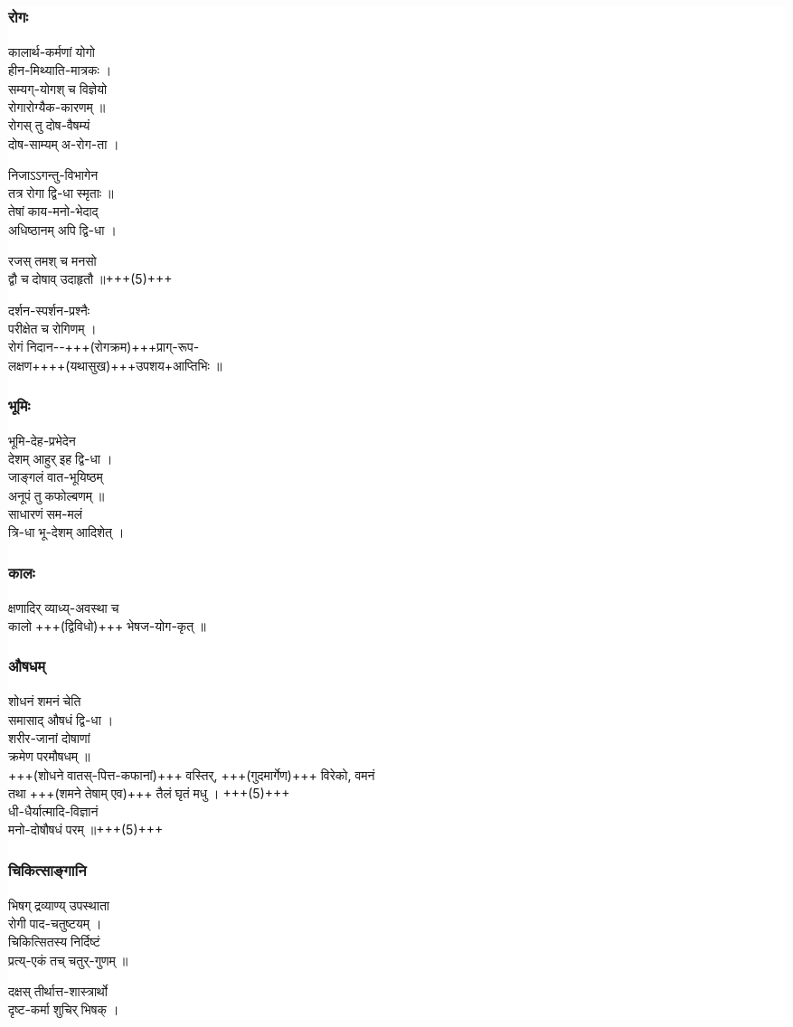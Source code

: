 ### रोगः
कालार्थ-कर्मणां योगो  
हीन-मिथ्याति-मात्रकः ।  
सम्यग्-योगश् च विज्ञेयो  
रोगारोग्यैक-कारणम् ॥  
रोगस् तु दोष-वैषम्यं  
दोष-साम्यम् अ-रोग-ता ।  

निजाऽऽगन्तु-विभागेन  
तत्र रोगा द्वि-धा स्मृताः ॥  
तेषां काय-मनो-भेदाद्  
अधिष्ठानम् अपि द्वि-धा ।  

रजस् तमश् च मनसो  
द्वौ च दोषाव् उदाहृतौ ॥+++(5)+++  

दर्शन-स्पर्शन-प्रश्नैः  
परीक्षेत च रोगिणम् ।  
रोगं निदान--+++(रोगक्रम)+++प्राग्-रूप-  
लक्षण++++(यथासुख)+++उपशय+आप्तिभिः ॥  

### भूमिः
भूमि-देह-प्रभेदेन  
देशम् आहुर् इह द्वि-धा ।  
जाङ्गलं वात-भूयिष्ठम्  
अनूपं तु कफोल्बणम् ॥  
साधारणं सम-मलं  
त्रि-धा भू-देशम् आदिशेत् ।  

### कालः
क्षणादिर् व्याध्य्-अवस्था च  
कालो +++(द्विविधो)+++ भेषज-योग-कृत् ॥  

### औषधम्
शोधनं शमनं चेति  
समासाद् औषधं द्वि-धा ।  
शरीर-जानां दोषाणां  
क्रमेण परमौषधम् ॥  
+++(शोधने वातस्-पित्त-कफानां)+++ वस्तिर्, +++(गुदमार्गेण)+++ विरेको, वमनं  
तथा +++(शमने तेषाम् एव)+++ तैलं घृतं मधु । +++(5)+++  
धी-धैर्यात्मादि-विज्ञानं  
मनो-दोषौषधं परम् ॥+++(5)+++  

### चिकित्साङ्गानि
भिषग् द्रव्याण्य् उपस्थाता  
रोगी पाद-चतुष्टयम् ।  
चिकित्सितस्य निर्दिष्टं  
प्रत्य्-एकं तच् चतुर्-गुणम् ॥  

दक्षस् तीर्थात्त-शास्त्रार्थो  
दृष्ट-कर्मा शुचिर् भिषक् ।  

